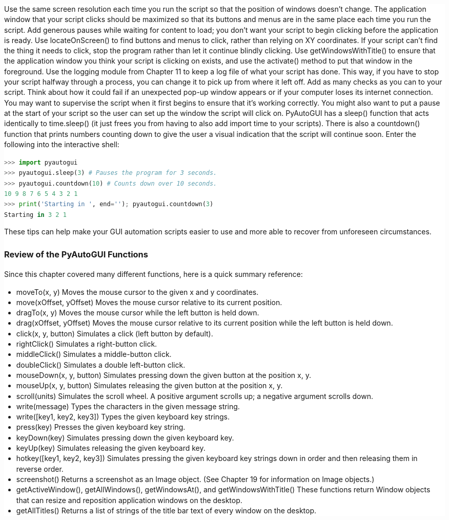 Use the same screen resolution each time you run the script so that the position of windows doesn’t change. The application window that your script clicks should be maximized so that its buttons and menus are in the same place each time you run the script. Add generous pauses while waiting for content to load; you don’t want your script to begin clicking before the application is ready. Use locateOnScreen\(\) to find buttons and menus to click, rather than relying on XY coordinates. If your script can’t find the thing it needs to click, stop the program rather than let it continue blindly clicking. Use getWindowsWithTitle\(\) to ensure that the application window you think your script is clicking on exists, and use the activate\(\) method to put that window in the foreground. Use the logging module from Chapter 11 to keep a log file of what your script has done. This way, if you have to stop your script halfway through a process, you can change it to pick up from where it left off. Add as many checks as you can to your script. Think about how it could fail if an unexpected pop-up window appears or if your computer loses its internet connection. You may want to supervise the script when it first begins to ensure that it’s working correctly. You might also want to put a pause at the start of your script so the user can set up the window the script will click on. PyAutoGUI has a sleep\(\) function that acts identically to time.sleep\(\) \(it just frees you from having to also add import time to your scripts\). There is also a countdown\(\) function that prints numbers counting down to give the user a visual indication that the script will continue soon. Enter the following into the interactive shell:

```python
>>> import pyautogui
>>> pyautogui.sleep(3) # Pauses the program for 3 seconds.
>>> pyautogui.countdown(10) # Counts down over 10 seconds.
10 9 8 7 6 5 4 3 2 1
>>> print('Starting in ', end=''); pyautogui.countdown(3)
Starting in 3 2 1
```

These tips can help make your GUI automation scripts easier to use and more able to recover from unforeseen circumstances.

### Review of the PyAutoGUI Functions

Since this chapter covered many different functions, here is a quick summary reference:

* moveTo\(x, y\) Moves the mouse cursor to the given x and y coordinates.
* move\(xOffset, yOffset\) Moves the mouse cursor relative to its current position.
* dragTo\(x, y\) Moves the mouse cursor while the left button is held down.
* drag\(xOffset, yOffset\) Moves the mouse cursor relative to its current position while the left button is held down.
* click\(x, y, button\) Simulates a click \(left button by default\).
* rightClick\(\) Simulates a right-button click.
* middleClick\(\) Simulates a middle-button click.
* doubleClick\(\) Simulates a double left-button click.
* mouseDown\(x, y, button\) Simulates pressing down the given button at the position x, y.
* mouseUp\(x, y, button\) Simulates releasing the given button at the position x, y.
* scroll\(units\) Simulates the scroll wheel. A positive argument scrolls up; a negative argument scrolls down.
* write\(message\) Types the characters in the given message string.
* write\(\[key1, key2, key3\]\) Types the given keyboard key strings.
* press\(key\) Presses the given keyboard key string.
* keyDown\(key\) Simulates pressing down the given keyboard key.
* keyUp\(key\) Simulates releasing the given keyboard key.
* hotkey\(\[key1, key2, key3\]\) Simulates pressing the given keyboard key strings down in order and then releasing them in reverse order.
* screenshot\(\) Returns a screenshot as an Image object. \(See Chapter 19 for information on Image objects.\)
* getActiveWindow\(\), getAllWindows\(\), getWindowsAt\(\), and getWindowsWithTitle\(\) These functions return Window objects that can resize and reposition application windows on the desktop.
* getAllTitles\(\) Returns a list of strings of the title bar text of every window on the desktop.
